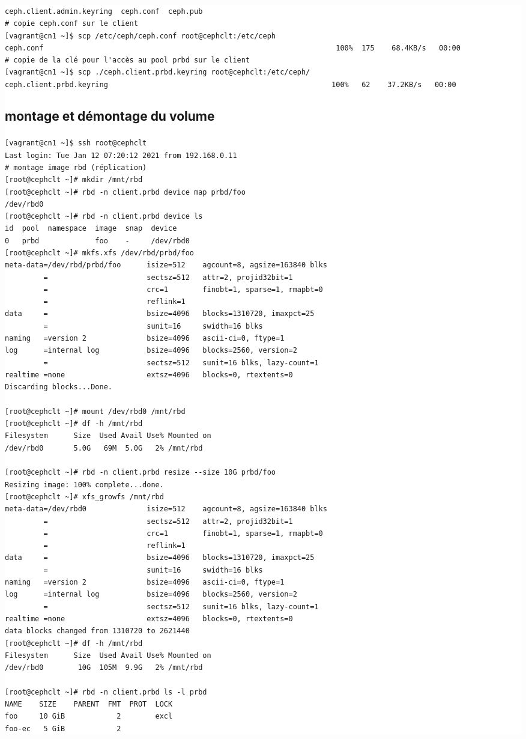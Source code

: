 ```
ceph.client.admin.keyring  ceph.conf  ceph.pub
# copie ceph.conf sur le client
[vagrant@cn1 ~]$ scp /etc/ceph/ceph.conf root@cephclt:/etc/ceph
ceph.conf                                                                    100%  175    68.4KB/s   00:00    
# copie de la clé pour l'accès au pool prbd sur le client
[vagrant@cn1 ~]$ scp ./ceph.client.prbd.keyring root@cephclt:/etc/ceph/
ceph.client.prbd.keyring                                                    100%   62    37.2KB/s   00:00    
```
##  montage et démontage du volume
```
[vagrant@cn1 ~]$ ssh root@cephclt
Last login: Tue Jan 12 07:20:12 2021 from 192.168.0.11
# montage image rbd (réplication)
[root@cephclt ~]# mkdir /mnt/rbd
[root@cephclt ~]# rbd -n client.prbd device map prbd/foo
/dev/rbd0
[root@cephclt ~]# rbd -n client.prbd device ls
id  pool  namespace  image  snap  device   
0   prbd             foo    -     /dev/rbd0
[root@cephclt ~]# mkfs.xfs /dev/rbd/prbd/foo
meta-data=/dev/rbd/prbd/foo      isize=512    agcount=8, agsize=163840 blks
         =                       sectsz=512   attr=2, projid32bit=1
         =                       crc=1        finobt=1, sparse=1, rmapbt=0
         =                       reflink=1
data     =                       bsize=4096   blocks=1310720, imaxpct=25
         =                       sunit=16     swidth=16 blks
naming   =version 2              bsize=4096   ascii-ci=0, ftype=1
log      =internal log           bsize=4096   blocks=2560, version=2
         =                       sectsz=512   sunit=16 blks, lazy-count=1
realtime =none                   extsz=4096   blocks=0, rtextents=0
Discarding blocks...Done.

[root@cephclt ~]# mount /dev/rbd0 /mnt/rbd
[root@cephclt ~]# df -h /mnt/rbd
Filesystem      Size  Used Avail Use% Mounted on
/dev/rbd0       5.0G   69M  5.0G   2% /mnt/rbd

[root@cephclt ~]# rbd -n client.prbd resize --size 10G prbd/foo
Resizing image: 100% complete...done.
[root@cephclt ~]# xfs_growfs /mnt/rbd
meta-data=/dev/rbd0              isize=512    agcount=8, agsize=163840 blks
         =                       sectsz=512   attr=2, projid32bit=1
         =                       crc=1        finobt=1, sparse=1, rmapbt=0
         =                       reflink=1
data     =                       bsize=4096   blocks=1310720, imaxpct=25
         =                       sunit=16     swidth=16 blks
naming   =version 2              bsize=4096   ascii-ci=0, ftype=1
log      =internal log           bsize=4096   blocks=2560, version=2
         =                       sectsz=512   sunit=16 blks, lazy-count=1
realtime =none                   extsz=4096   blocks=0, rtextents=0
data blocks changed from 1310720 to 2621440
[root@cephclt ~]# df -h /mnt/rbd
Filesystem      Size  Used Avail Use% Mounted on
/dev/rbd0        10G  105M  9.9G   2% /mnt/rbd

[root@cephclt ~]# rbd -n client.prbd ls -l prbd
NAME    SIZE    PARENT  FMT  PROT  LOCK
foo     10 GiB            2        excl
foo-ec   5 GiB            2            

```